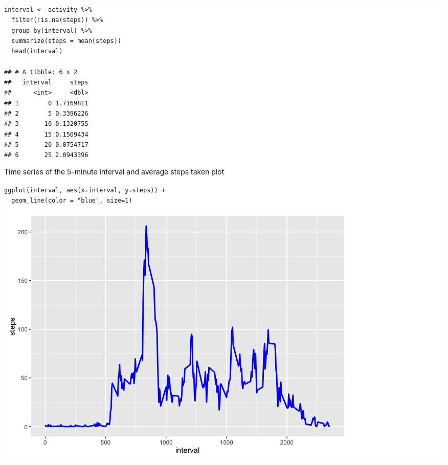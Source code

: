     interval <- activity %>%
      filter(!is.na(steps)) %>%
      group_by(interval) %>%
      summarize(steps = mean(steps))
      head(interval)

    ## # A tibble: 6 x 2
    ##   interval     steps
    ##      <int>     <dbl>
    ## 1        0 1.7169811
    ## 2        5 0.3396226
    ## 3       10 0.1320755
    ## 4       15 0.1509434
    ## 5       20 0.0754717
    ## 6       25 2.0943396

Time series of the 5-minute interval and average steps taken plot

    ggplot(interval, aes(x=interval, y=steps)) +
      geom_line(color = "blue", size=1)

![](PA1_template_files/figure-markdown_strict/5minutePlot-1.png)
